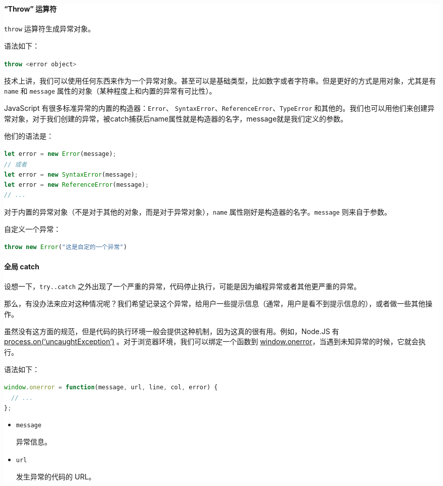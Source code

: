#### “Throw” 运算符

`throw` 运算符生成异常对象。

语法如下：

```javascript
throw <error object>
```

技术上讲，我们可以使用任何东西来作为一个异常对象。甚至可以是基础类型，比如数字或者字符串。但是更好的方式是用对象，尤其是有 `name` 和 `message` 属性的对象（某种程度上和内置的异常有可比性）。

JavaScript 有很多标准异常的内置的构造器：`Error`、 `SyntaxError`、`ReferenceError`、`TypeError` 和其他的。我们也可以用他们来创建异常对象，对于我们创建的异常，被catch捕获后name属性就是构造器的名字，message就是我们定义的参数。

他们的语法是：

```javascript
let error = new Error(message);
// 或者
let error = new SyntaxError(message);
let error = new ReferenceError(message);
// ...
```

对于内置的异常对象（不是对于其他的对象，而是对于异常对象），`name` 属性刚好是构造器的名字。`message` 则来自于参数。

自定义一个异常：

```js
throw new Error("这是自定的一个异常")
```



#### 全局 catch

设想一下，`try..catch` 之外出现了一个严重的异常，代码停止执行，可能是因为编程异常或者其他更严重的异常。

那么，有没办法来应对这种情况呢？我们希望记录这个异常，给用户一些提示信息（通常，用户是看不到提示信息的），或者做一些其他操作。

虽然没有这方面的规范，但是代码的执行环境一般会提供这种机制，因为这真的很有用。例如，Node.JS 有 [process.on(‘uncaughtException’)](https://nodejs.org/api/process.html#process_event_uncaughtexception) 。对于浏览器环境，我们可以绑定一个函数到 [window.onerror](https://developer.mozilla.org/zh/docs/Web/API/GlobalEventHandlers/onerror)，当遇到未知异常的时候，它就会执行。

语法如下：

```javascript
window.onerror = function(message, url, line, col, error) {
  // ...
};
```

- `message`

  异常信息。

- `url`

  发生异常的代码的 URL。
